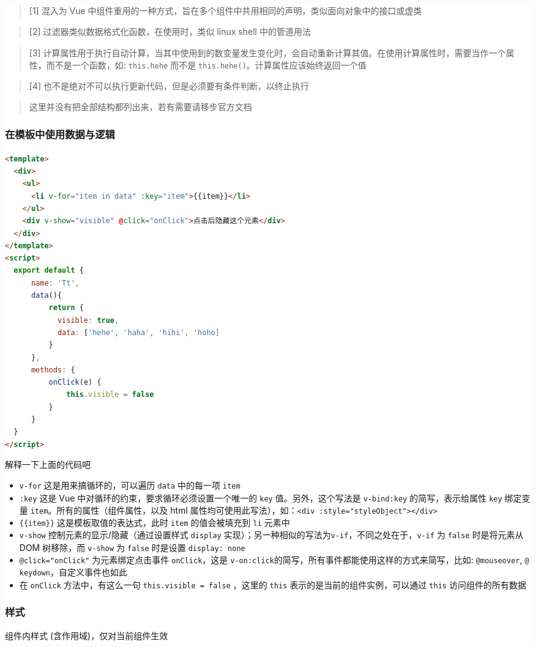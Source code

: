 > [1] 混入为 Vue 中组件重用的一种方式，旨在多个组件中共用相同的声明，类似面向对象中的接口或虚类

> [2] 过滤器类似数据格式化函数，在使用时，类似 linux shell 中的管道用法

> [3] 计算属性用于执行自动计算，当其中使用到的数变量发生变化时，会自动重新计算其值。在使用计算属性时，需要当作一个属性，而不是一个函数，如: `this.hehe` 而不是 `this.hehe()`。计算属性应该始终返回一个值

> [4] 也不是绝对不可以执行更新代码，但是必须要有条件判断，以终止执行

> 这里并没有把全部结构都列出来，若有需要请移步官方文档

### 在模板中使用数据与逻辑

```html
<template>
  <div>
    <ul>
      <li v-for="item in data" :key="item">{{item}}</li>
    </ul>
    <div v-show="visible" @click="onClick">点击后隐藏这个元素</div>
  </div>
</template>
<script>
  export default {
      name: 'Tt',
      data(){
          return {
            visible: true,
            data: ['hehe', 'haha', 'hihi', 'hoho]
          }
      },
      methods: {
          onClick(e) {
              this.visible = false
          }
      }
  }
</script>
```

解释一下上面的代码吧

- `v-for` 这是用来搞循环的，可以遍历 `data` 中的每一项 `item`
- `:key` 这是 Vue 中对循环的约束，要求循环必须设置一个唯一的 `key` 值。另外，这个写法是 `v-bind:key` 的简写，表示给属性 `key` 绑定变量 `item`。所有的属性（组件属性，以及 html 属性均可使用此写法），如：`<div :style="styleObject"></div>`
- `{{item}}` 这是模板取值的表达式，此时 `item` 的值会被填充到 `li` 元素中
- `v-show` 控制元素的显示/隐藏（通过设置样式 `display` 实现）；另一种相似的写法为`v-if`，不同之处在于，`v-if` 为 `false` 时是将元素从 DOM 树移除，而 `v-show` 为 `false` 时是设置 `display: none`
- `@click="onClick"` 为元素绑定点击事件 `onClick`，这是 `v-on:click`的简写，所有事件都能使用这样的方式来简写，比如: `@mouseover`, `@keydown`，自定义事件也如此
- 在 `onClick` 方法中，有这么一句 `this.visible = false` ，这里的 `this` 表示的是当前的组件实例，可以通过 `this` 访问组件的所有数据

### 样式

组件内样式 (含作用域)，仅对当前组件生效
